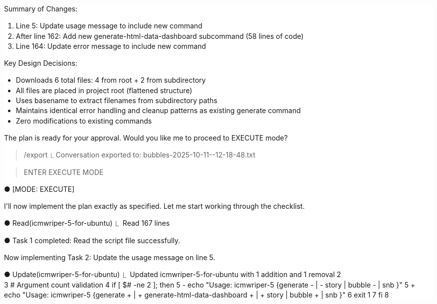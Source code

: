   Summary of Changes:

  1. Line 5: Update usage message to include new command
  2. After line 162: Add new
  generate-html-data-dashboard subcommand (58 lines of
  code)
  3. Line 164: Update error message to include new
  command

  Key Design Decisions:

  - Downloads 6 total files: 4 from root + 2 from
  subdirectory
  - All files are placed in project root (flattened
  structure)
  - Uses basename to extract filenames from subdirectory
   paths
  - Maintains identical error handling and cleanup
  patterns as existing generate command
  - Zero modifications to existing commands

  The plan is ready for your approval. Would you like me
   to proceed to EXECUTE mode?

> /export 
  ⎿ Conversation exported to: 
    bubbles-2025-10-11--12-18-48.txt

> ENTER EXECUTE MODE 

● [MODE: EXECUTE]

  I'll now implement the plan exactly as specified. Let
  me start working through the checklist.

● Read(icmwriper-5-for-ubuntu)
  ⎿  Read 167 lines

● Task 1 completed: Read the script file successfully.

  Now implementing Task 2: Update the usage message on
  line 5.

● Update(icmwriper-5-for-ubuntu)
  ⎿  Updated icmwriper-5-for-ubuntu with 1 addition and
     1 removal
       2    
       3    # Argument count validation
       4    if [ $# -ne 2 ]; then
       5 -      echo "Usage: icmwriper-5 {generate 
         -  <project-name> | 
         -  story <story-name> | bubble <bubble-name>
         -   | snb <story-name>}"
       5 +      echo "Usage: icmwriper-5 {generate 
         +  <project-name> | 
         +  generate-html-data-dashboard 
         +  <project-name> | 
         +  story <story-name> | bubble <bubble-name>
         +   | snb <story-name>}"
       6        exit 1
       7    fi
       8    
